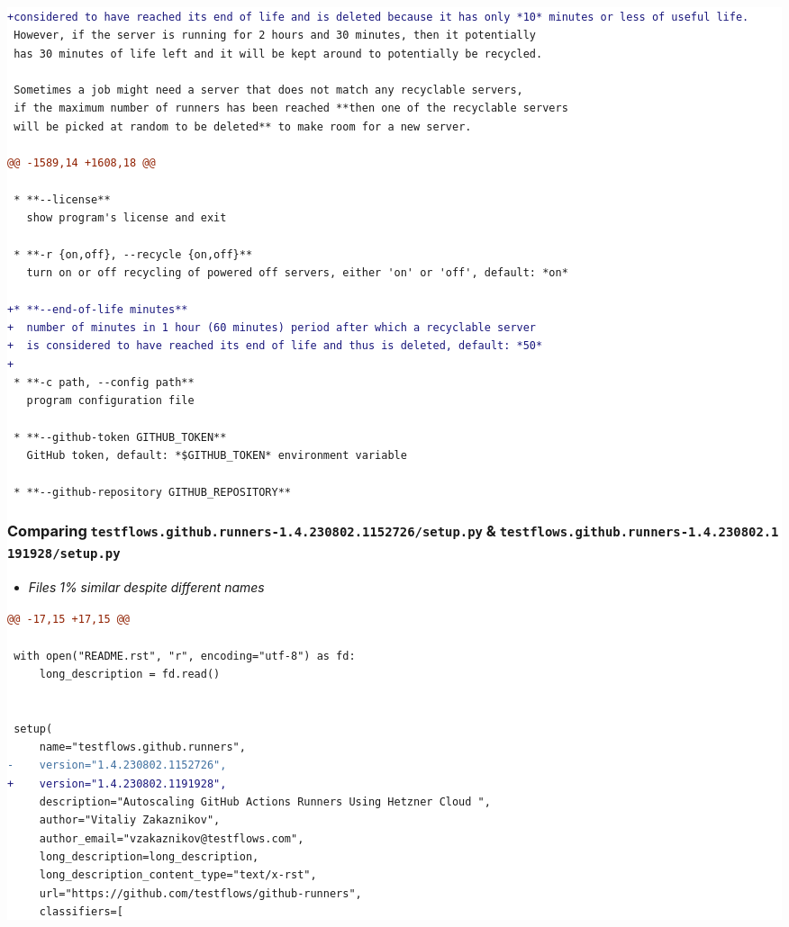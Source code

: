 ```diff
+considered to have reached its end of life and is deleted because it has only *10* minutes or less of useful life.
 However, if the server is running for 2 hours and 30 minutes, then it potentially
 has 30 minutes of life left and it will be kept around to potentially be recycled.
 
 Sometimes a job might need a server that does not match any recyclable servers,
 if the maximum number of runners has been reached **then one of the recyclable servers
 will be picked at random to be deleted** to make room for a new server.
 
@@ -1589,14 +1608,18 @@
 
 * **--license**
   show program's license and exit
 
 * **-r {on,off}, --recycle {on,off}**
   turn on or off recycling of powered off servers, either 'on' or 'off', default: *on*
 
+* **--end-of-life minutes**
+  number of minutes in 1 hour (60 minutes) period after which a recyclable server
+  is considered to have reached its end of life and thus is deleted, default: *50*
+
 * **-c path, --config path**
   program configuration file
 
 * **--github-token GITHUB_TOKEN**
   GitHub token, default: *$GITHUB_TOKEN* environment variable
 
 * **--github-repository GITHUB_REPOSITORY**
```

### Comparing `testflows.github.runners-1.4.230802.1152726/setup.py` & `testflows.github.runners-1.4.230802.1191928/setup.py`

 * *Files 1% similar despite different names*

```diff
@@ -17,15 +17,15 @@
 
 with open("README.rst", "r", encoding="utf-8") as fd:
     long_description = fd.read()
 
 
 setup(
     name="testflows.github.runners",
-    version="1.4.230802.1152726",
+    version="1.4.230802.1191928",
     description="Autoscaling GitHub Actions Runners Using Hetzner Cloud ",
     author="Vitaliy Zakaznikov",
     author_email="vzakaznikov@testflows.com",
     long_description=long_description,
     long_description_content_type="text/x-rst",
     url="https://github.com/testflows/github-runners",
     classifiers=[
```
